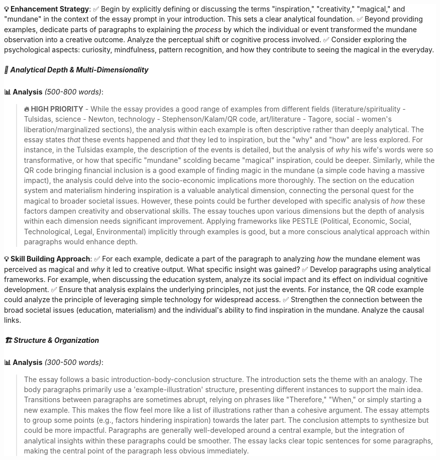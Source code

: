 **💡 Enhancement Strategy**:
✅ Begin by explicitly defining or discussing the terms "inspiration," "creativity," "magical," and "mundane" in the context of the essay prompt in your introduction. This sets a clear analytical foundation.
✅ Beyond providing examples, dedicate parts of paragraphs to explaining the *process* by which the individual or event transformed the mundane observation into a creative outcome. Analyze the perceptual shift or cognitive process involved.
✅ Consider exploring the psychological aspects: curiosity, mindfulness, pattern recognition, and how they contribute to seeing the magical in the everyday.

##### 🧠 Analytical Depth & Multi-Dimensionality
**📊 Analysis** *(500-800 words)*:
> **🔥 HIGH PRIORITY** - While the essay provides a good range of examples from different fields (literature/spirituality - Tulsidas, science - Newton, technology - Stephenson/Kalam/QR code, art/literature - Tagore, social - women's liberation/marginalized sections), the analysis within each example is often descriptive rather than deeply analytical. The essay states *that* these events happened and *that* they led to inspiration, but the "why" and "how" are less explored. For instance, in the Tulsidas example, the description of the events is detailed, but the analysis of *why* his wife's words were so transformative, or how that specific "mundane" scolding became "magical" inspiration, could be deeper. Similarly, while the QR code bringing financial inclusion is a good example of finding magic in the mundane (a simple code having a massive impact), the analysis could delve into the socio-economic implications more thoroughly. The section on the education system and materialism hindering inspiration is a valuable analytical dimension, connecting the personal quest for the magical to broader societal issues. However, these points could be further developed with specific analysis of *how* these factors dampen creativity and observational skills. The essay touches upon various dimensions but the depth of analysis within each dimension needs significant improvement. Applying frameworks like PESTLE (Political, Economic, Social, Technological, Legal, Environmental) implicitly through examples is good, but a more conscious analytical approach within paragraphs would enhance depth.

**💡 Skill Building Approach**:
✅ For each example, dedicate a part of the paragraph to analyzing *how* the mundane element was perceived as magical and *why* it led to creative output. What specific insight was gained?
✅ Develop paragraphs using analytical frameworks. For example, when discussing the education system, analyze its social impact and its effect on individual cognitive development.
✅ Ensure that analysis explains the underlying principles, not just the events. For instance, the QR code example could analyze the principle of leveraging simple technology for widespread access.
✅ Strengthen the connection between the broad societal issues (education, materialism) and the individual's ability to find inspiration in the mundane. Analyze the causal links.

##### 🏗️ Structure & Organization
**📊 Analysis** *(300-500 words)*:
> The essay follows a basic introduction-body-conclusion structure. The introduction sets the theme with an analogy. The body paragraphs primarily use a 'example-illustration' structure, presenting different instances to support the main idea. Transitions between paragraphs are sometimes abrupt, relying on phrases like "Therefore," "When," or simply starting a new example. This makes the flow feel more like a list of illustrations rather than a cohesive argument. The essay attempts to group some points (e.g., factors hindering inspiration) towards the later part. The conclusion attempts to synthesize but could be more impactful. Paragraphs are generally well-developed around a central example, but the integration of analytical insights within these paragraphs could be smoother. The essay lacks clear topic sentences for some paragraphs, making the central point of the paragraph less obvious immediately.
